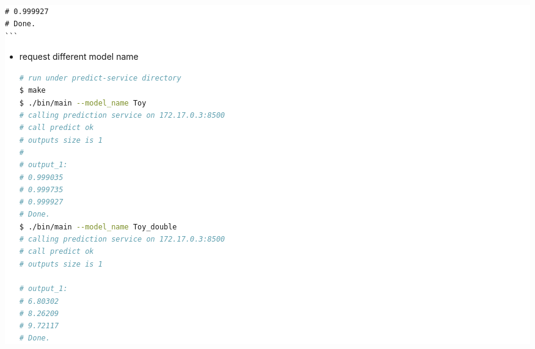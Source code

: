     # 0.999927
    # Done.
    ```

  - request different model name

    ```bash
    # run under predict-service directory
    $ make
    $ ./bin/main --model_name Toy
    # calling prediction service on 172.17.0.3:8500
    # call predict ok
    # outputs size is 1
    #
    # output_1:
    # 0.999035
    # 0.999735
    # 0.999927
    # Done.
    $ ./bin/main --model_name Toy_double
    # calling prediction service on 172.17.0.3:8500
    # call predict ok
    # outputs size is 1

    # output_1:
    # 6.80302
    # 8.26209
    # 9.72117
    # Done.
    ```

